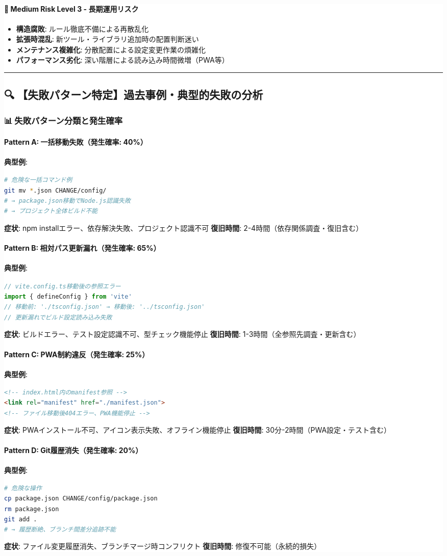 #### **🔶 Medium Risk Level 3 - 長期運用リスク**
- **構造腐敗**: ルール徹底不備による再散乱化
- **拡張時混乱**: 新ツール・ライブラリ追加時の配置判断迷い
- **メンテナンス複雑化**: 分散配置による設定変更作業の煩雑化
- **パフォーマンス劣化**: 深い階層による読み込み時間微増（PWA等）

---

## 🔍 **【失敗パターン特定】過去事例・典型的失敗の分析**

### **📊 失敗パターン分類と発生確率**

#### **Pattern A: 一括移動失敗（発生確率: 40%）**
**典型例**:
```bash
# 危険な一括コマンド例
git mv *.json CHANGE/config/
# → package.json移動でNode.js認識失敗
# → プロジェクト全体ビルド不能
```
**症状**: npm installエラー、依存解決失敗、プロジェクト認識不可
**復旧時間**: 2-4時間（依存関係調査・復旧含む）

#### **Pattern B: 相対パス更新漏れ（発生確率: 65%）**
**典型例**:
```typescript
// vite.config.ts移動後の参照エラー
import { defineConfig } from 'vite'
// 移動前: './tsconfig.json' → 移動後: '../tsconfig.json'
// 更新漏れでビルド設定読み込み失敗
```
**症状**: ビルドエラー、テスト設定認識不可、型チェック機能停止
**復旧時間**: 1-3時間（全参照先調査・更新含む）

#### **Pattern C: PWA制約違反（発生確率: 25%）**
**典型例**:
```html
<!-- index.html内のmanifest参照 -->
<link rel="manifest" href="./manifest.json">
<!-- ファイル移動後404エラー、PWA機能停止 -->
```
**症状**: PWAインストール不可、アイコン表示失敗、オフライン機能停止
**復旧時間**: 30分-2時間（PWA設定・テスト含む）

#### **Pattern D: Git履歴消失（発生確率: 20%）**
**典型例**:
```bash
# 危険な操作
cp package.json CHANGE/config/package.json
rm package.json
git add .
# → 履歴断絶、ブランチ間差分追跡不能
```
**症状**: ファイル変更履歴消失、ブランチマージ時コンフリクト
**復旧時間**: 修復不可能（永続的損失）
